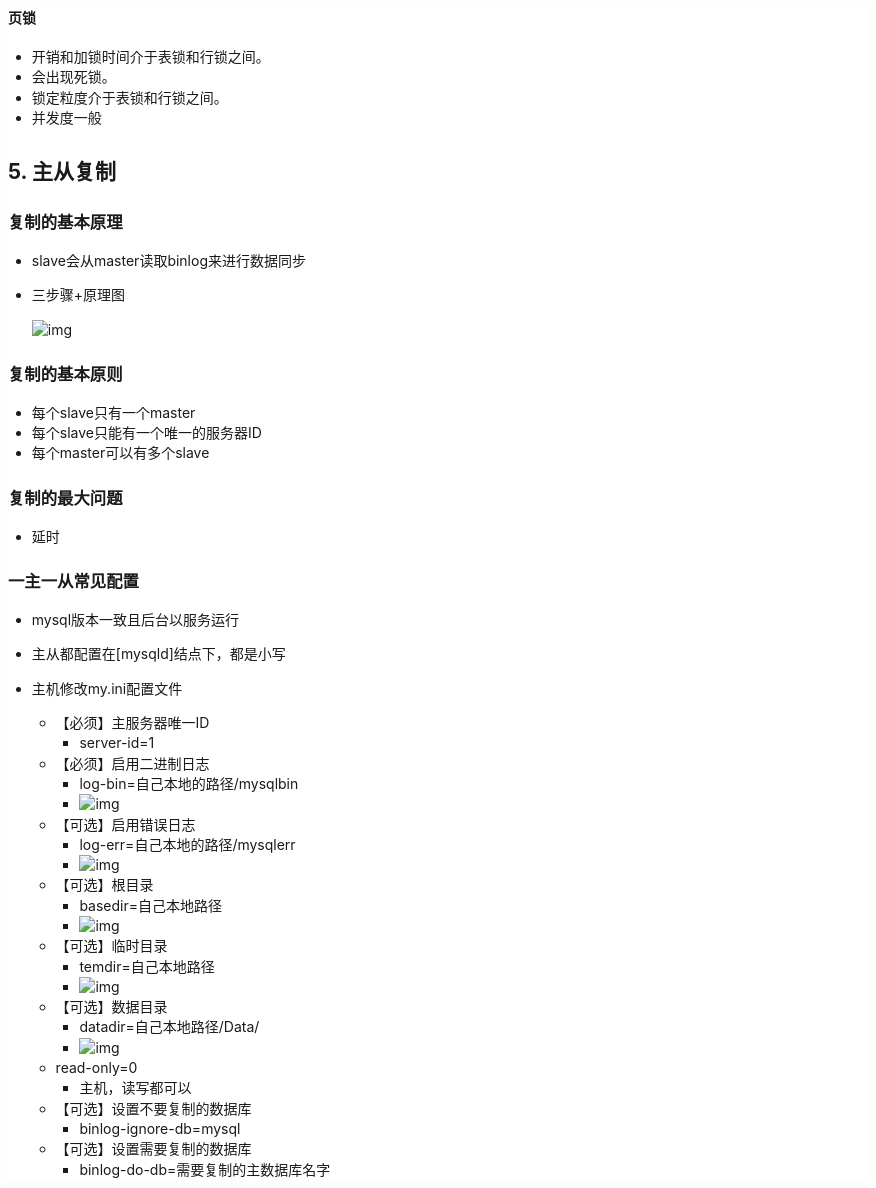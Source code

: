 #### 页锁

- 开销和加锁时间介于表锁和行锁之间。
- 会出现死锁。
- 锁定粒度介于表锁和行锁之间。
- 并发度一般

## 5. 主从复制

### 复制的基本原理

- slave会从master读取binlog来进行数据同步

- 三步骤+原理图

  ![img](https://img-blog.csdnimg.cn/20190818104658157.png?x-oss-process=image/watermark,type_ZmFuZ3poZW5naGVpdGk,shadow_10,text_aHR0cHM6Ly9ibG9nLmNzZG4ubmV0L3FxXzIxNTc5MDQ1,size_16,color_FFFFFF,t_70)

### 复制的基本原则

- 每个slave只有一个master
- 每个slave只能有一个唯一的服务器ID
- 每个master可以有多个slave

### 复制的最大问题

- 延时

### 一主一从常见配置

- mysql版本一致且后台以服务运行

- 主从都配置在[mysqld]结点下，都是小写

- 主机修改my.ini配置文件
  - 【必须】主服务器唯一ID
    - server-id=1
  - 【必须】启用二进制日志
    - log-bin=自己本地的路径/mysqlbin
    - ![img](https://img-blog.csdnimg.cn/20190818105214291.png)
  - 【可选】启用错误日志
    - log-err=自己本地的路径/mysqlerr
    - ![img](https://img-blog.csdnimg.cn/20190818105310159.png)
  - 【可选】根目录
    - basedir=自己本地路径
    - ![img](https://img-blog.csdnimg.cn/20190818105347646.png)
  - 【可选】临时目录
    - temdir=自己本地路径
    - ![img](https://img-blog.csdnimg.cn/20190818105436433.png)
  - 【可选】数据目录
    - datadir=自己本地路径/Data/
    - ![img](https://img-blog.csdnimg.cn/20190818105538942.png)
  - read-only=0
    - 主机，读写都可以
  - 【可选】设置不要复制的数据库
    - binlog-ignore-db=mysql
  - 【可选】设置需要复制的数据库
    - binlog-do-db=需要复制的主数据库名字
  